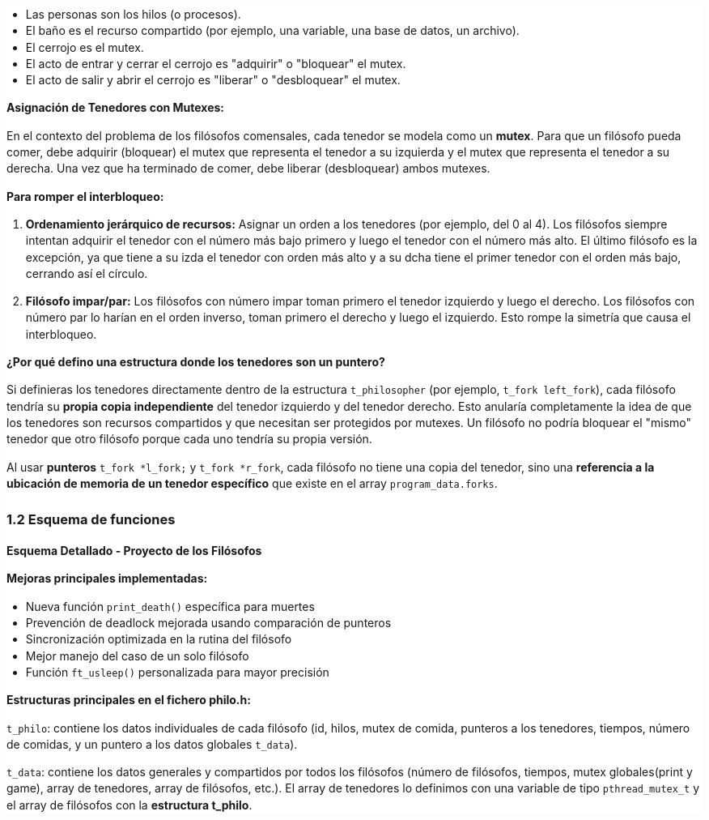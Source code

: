 - Las personas son los hilos (o procesos).
- El baño es el recurso compartido (por ejemplo, una variable, una base de datos, un archivo).
- El cerrojo es el mutex.
- El acto de entrar y cerrar el cerrojo es "adquirir" o "bloquear" el mutex.
- El acto de salir y abrir el cerrojo es "liberar" o "desbloquear" el mutex.

**Asignación de Tenedores con Mutexes:**

En el contexto del problema de los filósofos comensales, cada tenedor se modela como un **mutex**. Para que un filósofo pueda comer, debe adquirir (bloquear) el mutex que representa el tenedor a su izquierda y el mutex que representa el tenedor a su derecha. Una vez que ha terminado de comer, debe liberar (desbloquear) ambos mutexes.

**Para romper el interbloqueo:**

1. **Ordenamiento jerárquico de recursos:** Asignar un orden a los tenedores (por ejemplo, del 0 al 4). Los filósofos siempre intentan adquirir el tenedor con el número más bajo primero y luego el tenedor con el número más alto. El último filósofo es la excepción, ya que tiene a su izda el tenedor con orden más alto y a su dcha tiene el primer tenedor con el orden más bajo, cerrando así el círculo.

2. **Filósofo impar/par:** Los filósofos con número impar toman primero el tenedor izquierdo y luego el derecho. Los filósofos con número par lo harían en el orden inverso, toman primero el derecho y luego el izquierdo. Esto rompe la simetría que causa el interbloqueo.

**¿Por qué defino una estructura donde los tenedores son un puntero?**

Si definieras los tenedores directamente dentro de la estructura `t_philosopher` (por ejemplo, `t_fork left_fork`), cada filósofo tendría su **propia copia independiente** del tenedor izquierdo y del tenedor derecho. Esto anularía completamente la idea de que los tenedores son recursos compartidos y que necesitan ser protegidos por mutexes. Un filósofo no podría bloquear el "mismo" tenedor que otro filósofo porque cada uno tendría su propia versión.

Al usar **punteros** `t_fork *l_fork;` y `t_fork *r_fork`, cada filósofo no tiene una copia del tenedor, sino una **referencia a la ubicación de memoria de un tenedor específico** que existe en el array `program_data.forks`.

### 1.2 Esquema de funciones

**Esquema Detallado - Proyecto de los Filósofos**

**Mejoras principales implementadas:**
- Nueva función `print_death()` específica para muertes
- Prevención de deadlock mejorada usando comparación de punteros
- Sincronización optimizada en la rutina del filósofo
- Mejor manejo del caso de un solo filósofo
- Función `ft_usleep()` personalizada para mayor precisión

**Estructuras principales en el fichero philo.h:**

`t_philo`: contiene los datos individuales de cada filósofo (id, hilos, mutex de comida, punteros a los tenedores, tiempos, número de comidas, y un puntero a los datos globales `t_data`).

`t_data`: contiene los datos generales y compartidos por todos los filósofos (número de filósofos, tiempos, mutex globales(print y game), array de tenedores, array de filósofos, etc.). El array de tenedores lo definimos con una variable de tipo `pthread_mutex_t` y el array de filósofos con la **estructura t_philo**.
